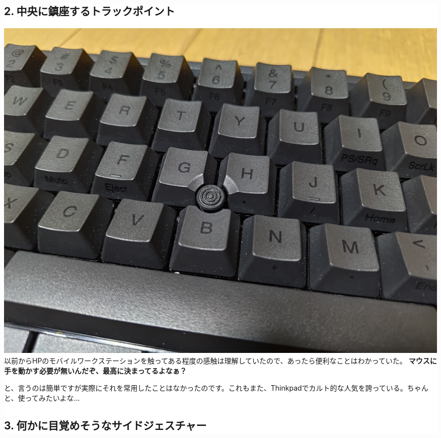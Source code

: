 ## 2. 中央に鎮座するトラックポイント

![](./P_20240806_222004.jpg)
以前からHPのモバイルワークステーションを触ってある程度の感触は理解していたので、あったら便利なことはわかっていた。 **マウスに手を動かす必要が無いんだぞ、最高に決まってるよなぁ？**

と、言うのは簡単ですが実際にそれを常用したことはなかったのです。これもまた、Thinkpadでカルト的な人気を誇っている。ちゃんと、使ってみたいよな...

## 3. 何かに目覚めそうなサイドジェスチャー
